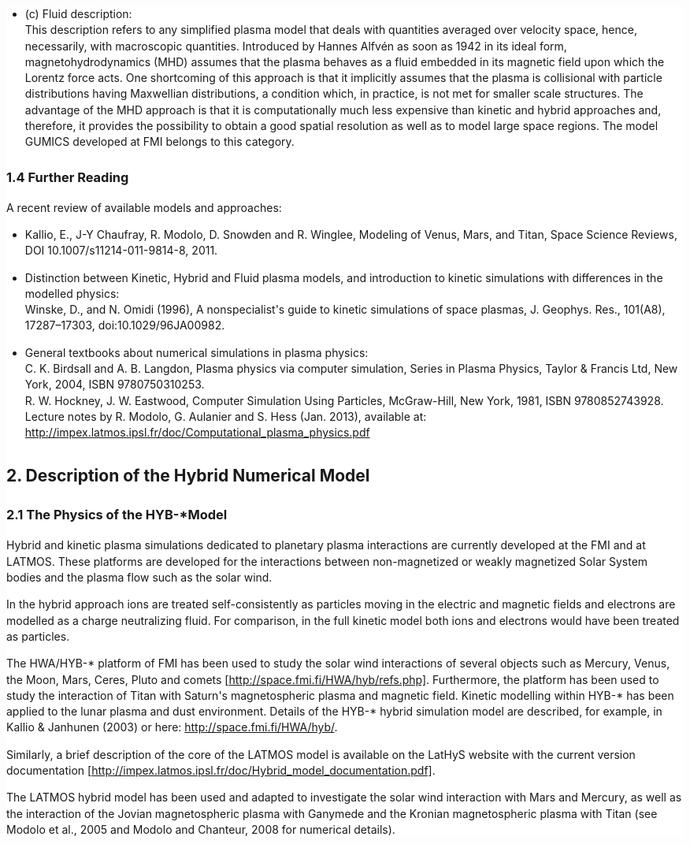 
- (c) Fluid description:  
This description refers to any simplified plasma model that deals with quantities averaged over velocity space, hence, necessarily, with macroscopic quantities. Introduced by Hannes Alfvén as soon as 1942 in its ideal form, magnetohydrodynamics (MHD) assumes that the plasma behaves as a fluid embedded in its magnetic field upon which the Lorentz force acts.  One shortcoming of this approach is that it implicitly assumes that the plasma is collisional with particle distributions having Maxwellian distributions, a condition which, in practice, is not met for smaller scale structures. The advantage of the MHD approach is that it is computationally much less expensive than kinetic and hybrid approaches and, therefore, it provides the possibility to obtain a good spatial resolution as well as to model large space regions. The model GUMICS developed at FMI belongs to this category.  


<h3 id="1.4">1.4 Further Reading</h3>

A recent review of available models and approaches:  

- Kallio, E., J-Y Chaufray, R. Modolo, D. Snowden and R. Winglee, Modeling of Venus, Mars, and Titan, Space Science Reviews, DOI 10.1007/s11214-011-9814-8, 2011.  
- Distinction between Kinetic, Hybrid and Fluid plasma models, and introduction to kinetic simulations with differences in the modelled physics:  
Winske, D., and N. Omidi (1996), A nonspecialist's guide to kinetic simulations of space plasmas, J. Geophys. Res., 101(A8), 17287–17303, doi:10.1029/96JA00982.  

- General textbooks about numerical simulations in plasma physics:  
C. K. Birdsall and A. B. Langdon, Plasma physics via computer simulation, Series in Plasma Physics, Taylor & Francis Ltd, New York, 2004, ISBN 9780750310253.  
R. W. Hockney, J. W. Eastwood, Computer Simulation Using Particles, McGraw-Hill, New York, 1981, ISBN 9780852743928.  
Lecture notes by R. Modolo, G. Aulanier and S. Hess (Jan. 2013), available at:
http://impex.latmos.ipsl.fr/doc/Computational_plasma_physics.pdf  

<h2 id="2">2. Description of the Hybrid Numerical Model</h2>

<h3 id="2.1">2.1 The Physics of the HYB-*Model</h3>

Hybrid and kinetic plasma simulations dedicated to planetary plasma interactions are currently developed at the FMI and at LATMOS. These platforms are developed for the interactions between non-magnetized or weakly magnetized Solar System bodies and the plasma flow such as the solar wind.  

In the hybrid approach ions are treated self-consistently as particles moving in the electric and magnetic fields and electrons are modelled as a charge neutralizing fluid. For comparison, in the full kinetic model both ions and electrons would have been treated as particles.  

The HWA/HYB-* platform of FMI has been used to study the solar wind interactions of several objects such as Mercury, Venus, the Moon, Mars, Ceres, Pluto and comets [http://space.fmi.fi/HWA/hyb/refs.php]. Furthermore, the platform has been used to study the interaction of Titan with Saturn's magnetospheric plasma and magnetic field. Kinetic modelling within HYB-* has been applied to the lunar plasma and dust environment. Details of the HYB-* hybrid simulation model are described, for example, in Kallio & Janhunen (2003) or here: http://space.fmi.fi/HWA/hyb/.  

Similarly, a brief description of the core of the LATMOS model is available on the LatHyS website with the current version documentation 
[http://impex.latmos.ipsl.fr/doc/Hybrid_model_documentation.pdf].  

The LATMOS hybrid model has been used and adapted to investigate the solar wind interaction with Mars and Mercury, as well as the interaction of the Jovian magnetospheric plasma with Ganymede and the Kronian magnetospheric plasma with Titan (see Modolo et al., 2005 and Modolo and Chanteur, 2008 for numerical details).  

